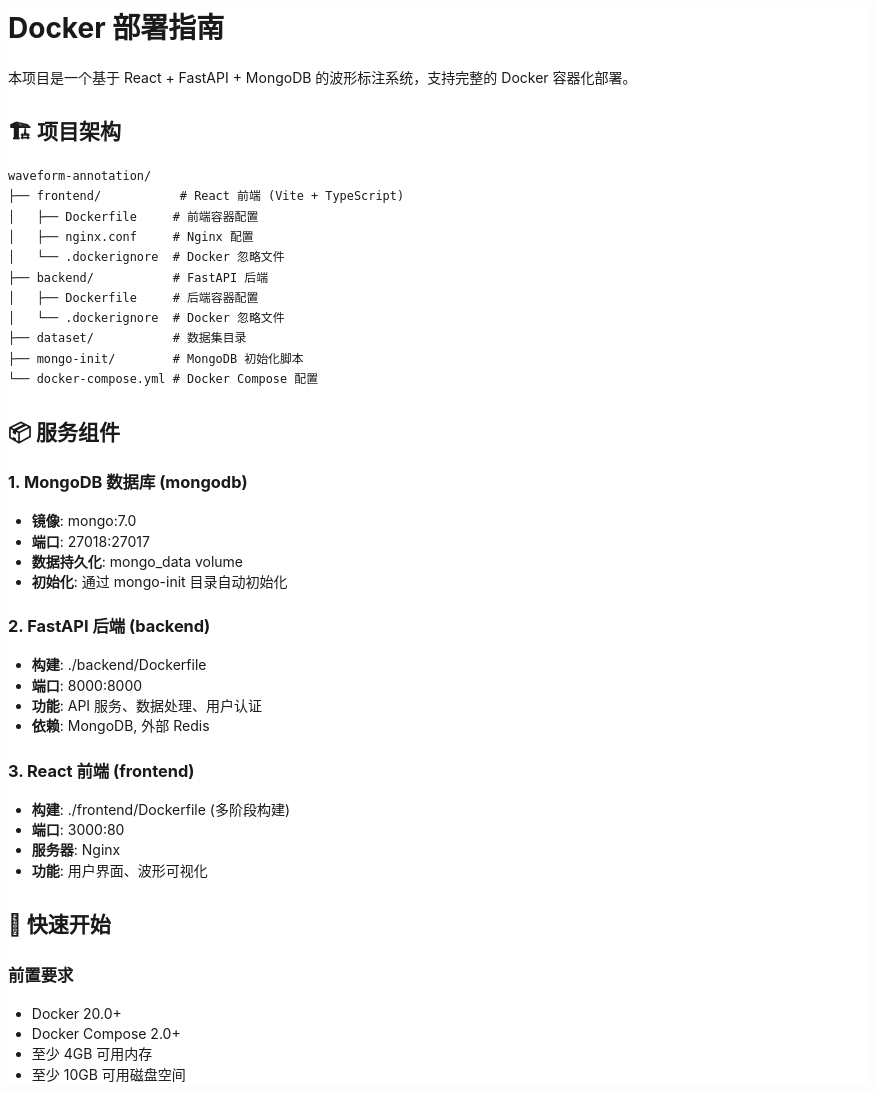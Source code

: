 # Docker 部署指南

本项目是一个基于 React + FastAPI + MongoDB 的波形标注系统，支持完整的 Docker 容器化部署。

## 🏗️ 项目架构

```
waveform-annotation/
├── frontend/           # React 前端 (Vite + TypeScript)
│   ├── Dockerfile     # 前端容器配置
│   ├── nginx.conf     # Nginx 配置
│   └── .dockerignore  # Docker 忽略文件
├── backend/           # FastAPI 后端
│   ├── Dockerfile     # 后端容器配置
│   └── .dockerignore  # Docker 忽略文件
├── dataset/           # 数据集目录
├── mongo-init/        # MongoDB 初始化脚本
└── docker-compose.yml # Docker Compose 配置
```

## 📦 服务组件

### 1. MongoDB 数据库 (mongodb)
- **镜像**: mongo:7.0
- **端口**: 27018:27017
- **数据持久化**: mongo_data volume
- **初始化**: 通过 mongo-init 目录自动初始化

### 2. FastAPI 后端 (backend)
- **构建**: ./backend/Dockerfile
- **端口**: 8000:8000
- **功能**: API 服务、数据处理、用户认证
- **依赖**: MongoDB, 外部 Redis

### 3. React 前端 (frontend)
- **构建**: ./frontend/Dockerfile (多阶段构建)
- **端口**: 3000:80
- **服务器**: Nginx
- **功能**: 用户界面、波形可视化

## 🚀 快速开始

### 前置要求
- Docker 20.0+
- Docker Compose 2.0+
- 至少 4GB 可用内存
- 至少 10GB 可用磁盘空间
